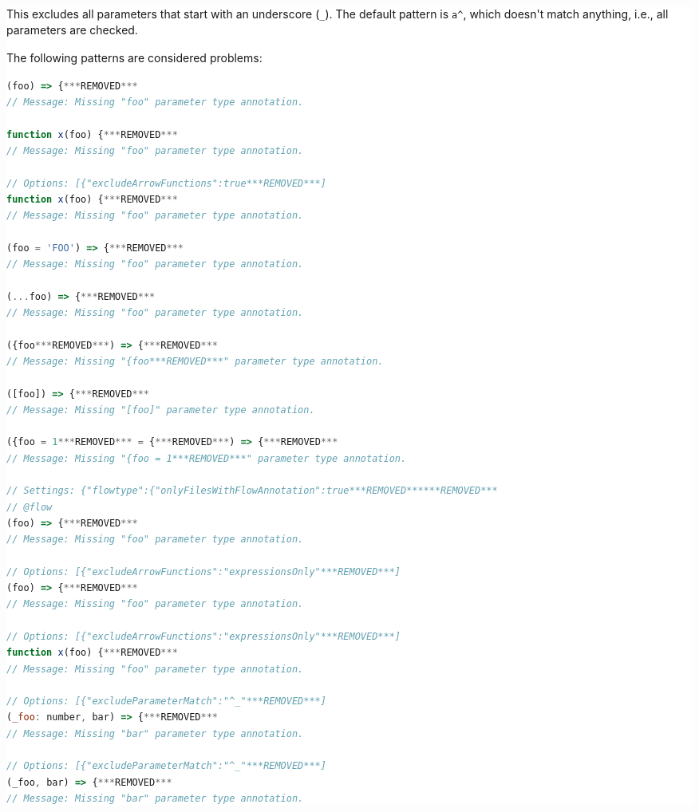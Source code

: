 This excludes all parameters that start with an underscore (`_`).
The default pattern is `a^`, which doesn't match anything, i.e., all parameters are checked.

The following patterns are considered problems:

```js
(foo) => {***REMOVED***
// Message: Missing "foo" parameter type annotation.

function x(foo) {***REMOVED***
// Message: Missing "foo" parameter type annotation.

// Options: [{"excludeArrowFunctions":true***REMOVED***]
function x(foo) {***REMOVED***
// Message: Missing "foo" parameter type annotation.

(foo = 'FOO') => {***REMOVED***
// Message: Missing "foo" parameter type annotation.

(...foo) => {***REMOVED***
// Message: Missing "foo" parameter type annotation.

({foo***REMOVED***) => {***REMOVED***
// Message: Missing "{foo***REMOVED***" parameter type annotation.

([foo]) => {***REMOVED***
// Message: Missing "[foo]" parameter type annotation.

({foo = 1***REMOVED*** = {***REMOVED***) => {***REMOVED***
// Message: Missing "{foo = 1***REMOVED***" parameter type annotation.

// Settings: {"flowtype":{"onlyFilesWithFlowAnnotation":true***REMOVED******REMOVED***
// @flow
(foo) => {***REMOVED***
// Message: Missing "foo" parameter type annotation.

// Options: [{"excludeArrowFunctions":"expressionsOnly"***REMOVED***]
(foo) => {***REMOVED***
// Message: Missing "foo" parameter type annotation.

// Options: [{"excludeArrowFunctions":"expressionsOnly"***REMOVED***]
function x(foo) {***REMOVED***
// Message: Missing "foo" parameter type annotation.

// Options: [{"excludeParameterMatch":"^_"***REMOVED***]
(_foo: number, bar) => {***REMOVED***
// Message: Missing "bar" parameter type annotation.

// Options: [{"excludeParameterMatch":"^_"***REMOVED***]
(_foo, bar) => {***REMOVED***
// Message: Missing "bar" parameter type annotation.
```


[key: string]: number
[key: string]: number,
[key: string]: number,
[key: string]: number;
[key: string]: number,
[key: string]: number,
[key: string]: number,
[key: string]: number
[key: string]: number,
[key: string]: number;
[key: string]: number,
[key: string]: number;
[key: string]: number,
[key: string]: number,
[key: string]: number,
[key: string]: number,
[key: string]: number
[key: string]: number,
[key: string]: number,
[key: string]: number;
[key: string]: number,
[key: string]: number,
[key: string]: number
[key: string]: number,
[key: string]: number,
[key: string]: number;
[key: string]: number,
[key: string]: number;
[key: string]: number,
[key: string]: number,
[key: string]: number;